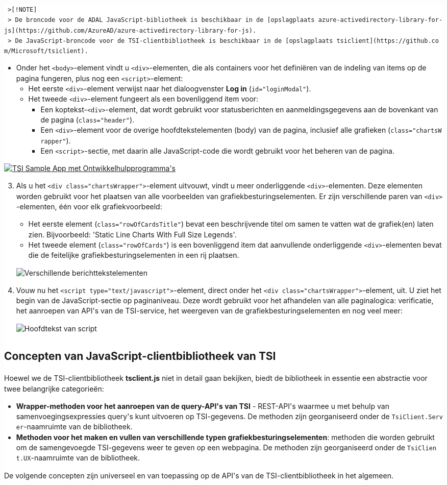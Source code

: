      >[!NOTE]
     > De broncode voor de ADAL JavaScript-bibliotheek is beschikbaar in de [opslagplaats azure-activedirectory-library-for-js](https://github.com/AzureAD/azure-activedirectory-library-for-js).
     > De JavaScript-broncode voor de TSI-clientbibliotheek is beschikbaar in de [opslagplaats tsiclient](https://github.com/Microsoft/tsiclient).

   - Onder het `<body>`-element vindt u `<div>`-elementen, die als containers voor het definiëren van de indeling van items op de pagina fungeren, plus nog een `<script>`-element:
     - Het eerste `<div>`-element verwijst naar het dialoogvenster **Log in** (`id="loginModal"`).
     - Het tweede `<div>`-element fungeert als een bovenliggend item voor:
       - Een koptekst-`<div>`-element, dat wordt gebruikt voor statusberichten en aanmeldingsgegevens aan de bovenkant van de pagina (`class="header"`).
       - Een `<div>`-element voor de overige hoofdtekstelementen (body) van de pagina, inclusief alle grafieken (`class="chartsWrapper"`).
       - Een `<script>`-sectie, met daarin alle JavaScript-code die wordt gebruikt voor het beheren van de pagina.

   [![TSI Sample App met Ontwikkelhulpprogramma's](media/tutorial-explore-js-client-lib/tcs-devtools-callouts-head-body.png)](media/tutorial-explore-js-client-lib/tcs-devtools-callouts-head-body.png#lightbox)

3. Als u het `<div class="chartsWrapper">`-element uitvouwt, vindt u meer onderliggende `<div>`-elementen. Deze elementen worden gebruikt voor het plaatsen van alle voorbeelden van grafiekbesturingselementen. Er zijn verschillende paren van `<div>`-elementen, één voor elk grafiekvoorbeeld:

   - Het eerste element (`class="rowOfCardsTitle"`) bevat een beschrijvende titel om samen te vatten wat de grafiek(en) laten zien. Bijvoorbeeld: 'Static Line Charts With Full Size Legends'.
   - Het tweede element (`class="rowOfCards"`) is een bovenliggend item dat aanvullende onderliggende `<div>`-elementen bevat die de feitelijke grafiekbesturingselementen in een rij plaatsen.

   ![Verschillende berichttekstelementen](media/tutorial-explore-js-client-lib/tcs-devtools-callouts-body-divs.png)

4. Vouw nu het `<script type="text/javascript">`-element, direct onder het `<div class="chartsWrapper">`-element, uit. U ziet het begin van de JavaScript-sectie op paginaniveau. Deze wordt gebruikt voor het afhandelen van alle paginalogica: verificatie, het aanroepen van API's van de TSI-service, het weergeven van de grafiekbesturingselementen en nog veel meer:

   ![Hoofdtekst van script](media/tutorial-explore-js-client-lib/tcs-devtools-callouts-body-script.png)

## <a name="tsi-javascript-client-library-concepts"></a>Concepten van JavaScript-clientbibliotheek van TSI

Hoewel we de TSI-clientbibliotheek **tsclient.js** niet in detail gaan bekijken, biedt de bibliotheek in essentie een abstractie voor twee belangrijke categorieën:

- **Wrapper-methoden voor het aanroepen van de query-API's van TSI** - REST-API's waarmee u met behulp van samenvoegingsexpressies query's kunt uitvoeren op TSI-gegevens. De methoden zijn georganiseerd onder de `TsiClient.Server`-naamruimte van de bibliotheek.
- **Methoden voor het maken en vullen van verschillende typen grafiekbesturingselementen**: methoden die worden gebruikt om de samengevoegde TSI-gegevens weer te geven op een webpagina. De methoden zijn georganiseerd onder de `TsiClient.UX`-naamruimte van de bibliotheek.

De volgende concepten zijn universeel en van toepassing op de API's van de TSI-clientbibliotheek in het algemeen.
